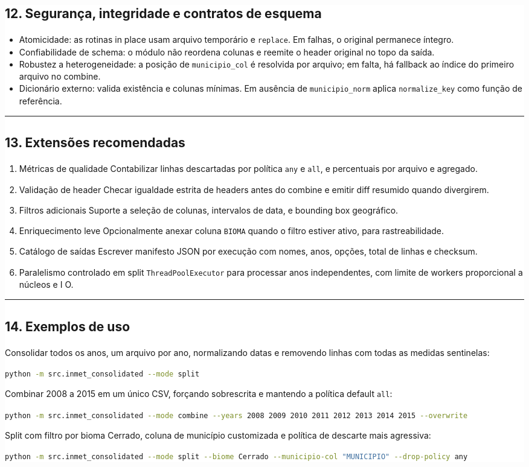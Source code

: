 ## 12. Segurança, integridade e contratos de esquema

* Atomicidade: as rotinas in place usam arquivo temporário e `replace`. Em falhas, o original permanece íntegro.
* Confiabilidade de schema: o módulo não reordena colunas e reemite o header original no topo da saída.
* Robustez a heterogeneidade: a posição de `municipio_col` é resolvida por arquivo; em falta, há fallback ao índice do primeiro arquivo no combine.
* Dicionário externo: valida existência e colunas mínimas. Em ausência de `municipio_norm` aplica `normalize_key` como função de referência.

---

## 13. Extensões recomendadas

1. Métricas de qualidade
   Contabilizar linhas descartadas por política `any` e `all`, e percentuais por arquivo e agregado.

2. Validação de header
   Checar igualdade estrita de headers antes do combine e emitir diff resumido quando divergirem.

3. Filtros adicionais
   Suporte a seleção de colunas, intervalos de data, e bounding box geográfico.

4. Enriquecimento leve
   Opcionalmente anexar coluna `BIOMA` quando o filtro estiver ativo, para rastreabilidade.

5. Catálogo de saídas
   Escrever manifesto JSON por execução com nomes, anos, opções, total de linhas e checksum.

6. Paralelismo controlado em split
   `ThreadPoolExecutor` para processar anos independentes, com limite de workers proporcional a núcleos e I O.

---

## 14. Exemplos de uso

Consolidar todos os anos, um arquivo por ano, normalizando datas e removendo linhas com todas as medidas sentinelas:

```bash
python -m src.inmet_consolidated --mode split
```

Combinar 2008 a 2015 em um único CSV, forçando sobrescrita e mantendo a política default `all`:

```bash
python -m src.inmet_consolidated --mode combine --years 2008 2009 2010 2011 2012 2013 2014 2015 --overwrite
```

Split com filtro por bioma Cerrado, coluna de município customizada e política de descarte mais agressiva:

```bash
python -m src.inmet_consolidated --mode split --biome Cerrado --municipio-col "MUNICIPIO" --drop-policy any
```
